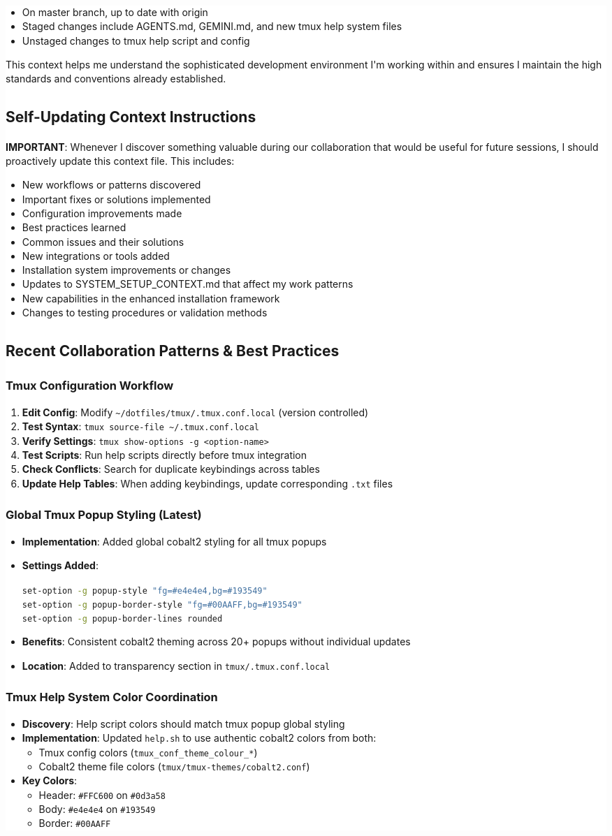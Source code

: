 - On master branch, up to date with origin
- Staged changes include AGENTS.md, GEMINI.md, and new tmux help system files
- Unstaged changes to tmux help script and config

This context helps me understand the sophisticated development environment I'm working within and ensures I maintain the high standards and conventions already established.

## Self-Updating Context Instructions

**IMPORTANT**: Whenever I discover something valuable during our collaboration that would be useful for future sessions, I should proactively update this context file. This includes:

- New workflows or patterns discovered
- Important fixes or solutions implemented
- Configuration improvements made
- Best practices learned
- Common issues and their solutions
- New integrations or tools added
- Installation system improvements or changes
- Updates to SYSTEM_SETUP_CONTEXT.md that affect my work patterns
- New capabilities in the enhanced installation framework
- Changes to testing procedures or validation methods

## Recent Collaboration Patterns & Best Practices

### Tmux Configuration Workflow

1. **Edit Config**: Modify `~/dotfiles/tmux/.tmux.conf.local` (version controlled)
2. **Test Syntax**: `tmux source-file ~/.tmux.conf.local`
3. **Verify Settings**: `tmux show-options -g <option-name>`
4. **Test Scripts**: Run help scripts directly before tmux integration
5. **Check Conflicts**: Search for duplicate keybindings across tables
6. **Update Help Tables**: When adding keybindings, update corresponding `.txt` files

### Global Tmux Popup Styling (Latest)

- **Implementation**: Added global cobalt2 styling for all tmux popups
- **Settings Added**:

  ```bash
  set-option -g popup-style "fg=#e4e4e4,bg=#193549"
  set-option -g popup-border-style "fg=#00AAFF,bg=#193549"
  set-option -g popup-border-lines rounded
  ```

- **Benefits**: Consistent cobalt2 theming across 20+ popups without individual updates
- **Location**: Added to transparency section in `tmux/.tmux.conf.local`

### Tmux Help System Color Coordination

- **Discovery**: Help script colors should match tmux popup global styling
- **Implementation**: Updated `help.sh` to use authentic cobalt2 colors from both:
  - Tmux config colors (`tmux_conf_theme_colour_*`)
  - Cobalt2 theme file colors (`tmux/tmux-themes/cobalt2.conf`)
- **Key Colors**:
  - Header: `#FFC600` on `#0d3a58`
  - Body: `#e4e4e4` on `#193549`
  - Border: `#00AAFF`
